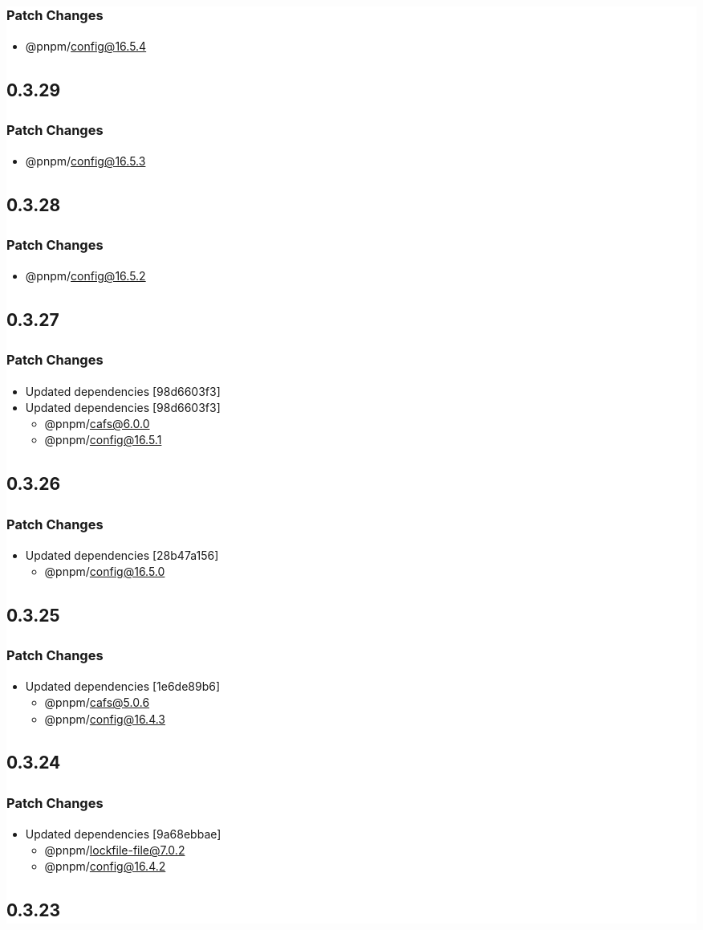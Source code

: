 ### Patch Changes

- @pnpm/config@16.5.4

## 0.3.29

### Patch Changes

- @pnpm/config@16.5.3

## 0.3.28

### Patch Changes

- @pnpm/config@16.5.2

## 0.3.27

### Patch Changes

- Updated dependencies [98d6603f3]
- Updated dependencies [98d6603f3]
  - @pnpm/cafs@6.0.0
  - @pnpm/config@16.5.1

## 0.3.26

### Patch Changes

- Updated dependencies [28b47a156]
  - @pnpm/config@16.5.0

## 0.3.25

### Patch Changes

- Updated dependencies [1e6de89b6]
  - @pnpm/cafs@5.0.6
  - @pnpm/config@16.4.3

## 0.3.24

### Patch Changes

- Updated dependencies [9a68ebbae]
  - @pnpm/lockfile-file@7.0.2
  - @pnpm/config@16.4.2

## 0.3.23
